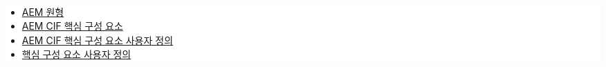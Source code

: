* [AEM 원형](https://docs.adobe.com/content/help/ko-KR/experience-manager-core-components/using/developing/archetype/overview.html)
* [AEM CIF 핵심 구성 요소](https://github.com/adobe/aem-core-cif-components)
* [AEM CIF 핵심 구성 요소 사용자 정의](https://github.com/adobe/aem-core-cif-components/wiki/Customizing-CIF-Core-Components)
* [핵심 구성 요소 사용자 정의](https://docs.adobe.com/content/help/en/experience-manager-core-components/using/developing/customizing.html)
